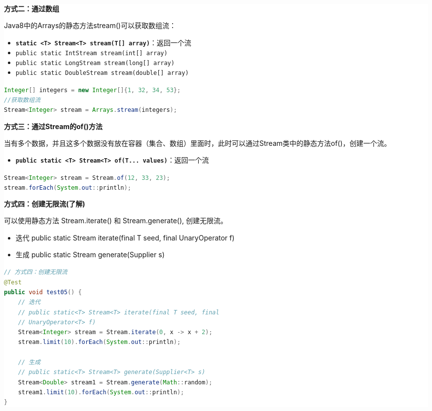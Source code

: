 

**方式二：通过数组**

Java8中的Arrays的静态方法stream()可以获取数组流：

* **`static <T> Stream<T> stream(T[] array)`**：返回一个流
* `public static IntStream stream(int[] array)`
* `public static LongStream stream(long[] array)`
* `public static DoubleStream stream(double[] array)`

```java
Integer[] integers = new Integer[]{1, 32, 34, 53};
//获取数组流
Stream<Integer> stream = Arrays.stream(integers);
```





**方式三：通过Stream的of()方法**

当有多个数据，并且这多个数据没有放在容器（集合、数组）里面时，此时可以通过Stream类中的静态方法of()，创建一个流。

* **`public static <T> Stream<T> of(T... values)`**：返回一个流

```java
Stream<Integer> stream = Stream.of(12, 33, 23);
stream.forEach(System.out::println);
```





**方式四：创建无限流(了解)**

可以使用静态方法 Stream.iterate() 和 Stream.generate(), 创建无限流。

- 迭代
  public static<T> Stream<T> iterate(final T seed, final UnaryOperator<T> f) 

- 生成
  public static<T> Stream<T> generate(Supplier<T> s) 

```java
// 方式四：创建无限流
@Test
public void test05() {
	// 迭代
	// public static<T> Stream<T> iterate(final T seed, final
	// UnaryOperator<T> f)
	Stream<Integer> stream = Stream.iterate(0, x -> x + 2);
	stream.limit(10).forEach(System.out::println);

	// 生成
	// public static<T> Stream<T> generate(Supplier<T> s)
	Stream<Double> stream1 = Stream.generate(Math::random);
	stream1.limit(10).forEach(System.out::println);
}

```
